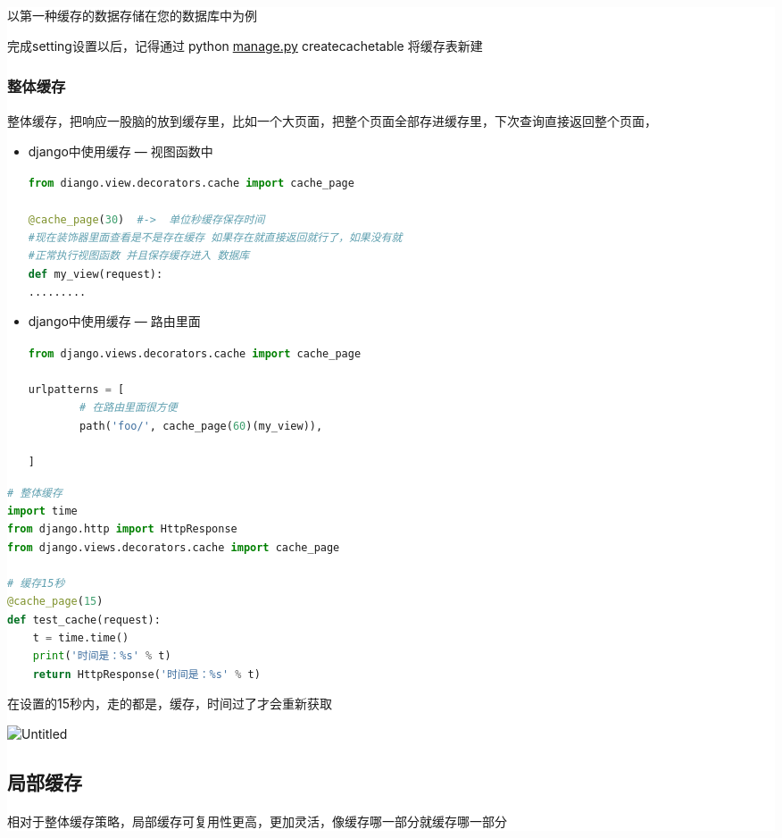 
以第一种缓存的数据存储在您的数据库中为例

完成setting设置以后，记得通过 python [manage.py](http://manage.py/) createcachetable 将缓存表新建

### 整体缓存

整体缓存，把响应一股脑的放到缓存里，比如一个大页面，把整个页面全部存进缓存里，下次查询直接返回整个页面，

- django中使用缓存 — 视图函数中
    
    ```python
    from diango.view.decorators.cache import cache_page
    
    @cache_page(30)  #->  单位秒缓存保存时间
    #现在装饰器里面查看是不是存在缓存 如果存在就直接返回就行了，如果没有就
    #正常执行视图函数 并且保存缓存进入 数据库
    def my_view(request):
    .........
    ```
    
- django中使用缓存 — 路由里面
    
    ```python
    from django.views.decorators.cache import cache_page
    
    urlpatterns = [
    		# 在路由里面很方便 
    		path('foo/', cache_page(60)(my_view)),
    
    ]
    ```
    

```python
# 整体缓存
import time
from django.http import HttpResponse
from django.views.decorators.cache import cache_page

# 缓存15秒
@cache_page(15)
def test_cache(request):
    t = time.time()
    print('时间是：%s' % t)
    return HttpResponse('时间是：%s' % t)
```

在设置的15秒内，走的都是，缓存，时间过了才会重新获取

![Untitled](Django%E6%A1%86%E6%9E%B6%2056eccb4957ac44d5b6957df441ae6f23/Untitled%2088.png)

## 局部缓存

相对于整体缓存策略，局部缓存可复用性更高，更加灵活，像缓存哪一部分就缓存哪一部分
